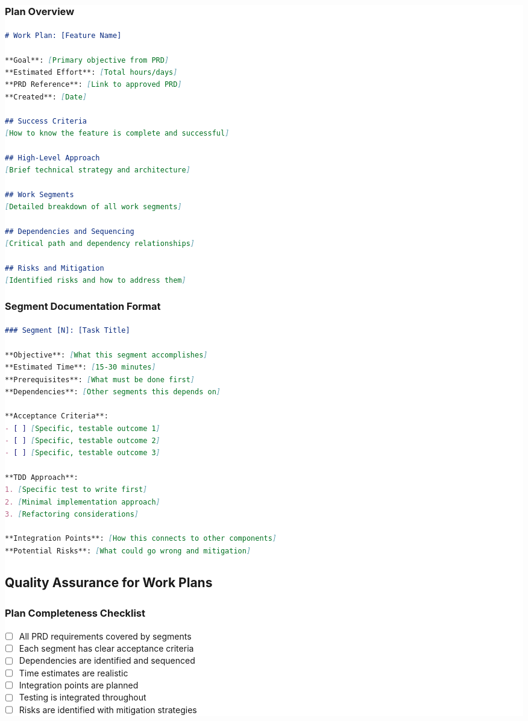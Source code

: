 ### Plan Overview
```markdown
# Work Plan: [Feature Name]

**Goal**: [Primary objective from PRD]
**Estimated Effort**: [Total hours/days]
**PRD Reference**: [Link to approved PRD]
**Created**: [Date]

## Success Criteria
[How to know the feature is complete and successful]

## High-Level Approach
[Brief technical strategy and architecture]

## Work Segments
[Detailed breakdown of all work segments]

## Dependencies and Sequencing
[Critical path and dependency relationships]

## Risks and Mitigation
[Identified risks and how to address them]
```

### Segment Documentation Format
```markdown
### Segment [N]: [Task Title]

**Objective**: [What this segment accomplishes]
**Estimated Time**: [15-30 minutes]
**Prerequisites**: [What must be done first]
**Dependencies**: [Other segments this depends on]

**Acceptance Criteria**:
- [ ] [Specific, testable outcome 1]
- [ ] [Specific, testable outcome 2]
- [ ] [Specific, testable outcome 3]

**TDD Approach**:
1. [Specific test to write first]
2. [Minimal implementation approach]
3. [Refactoring considerations]

**Integration Points**: [How this connects to other components]
**Potential Risks**: [What could go wrong and mitigation]
```

## Quality Assurance for Work Plans

### Plan Completeness Checklist
- [ ] All PRD requirements covered by segments
- [ ] Each segment has clear acceptance criteria
- [ ] Dependencies are identified and sequenced
- [ ] Time estimates are realistic
- [ ] Integration points are planned
- [ ] Testing is integrated throughout
- [ ] Risks are identified with mitigation strategies
